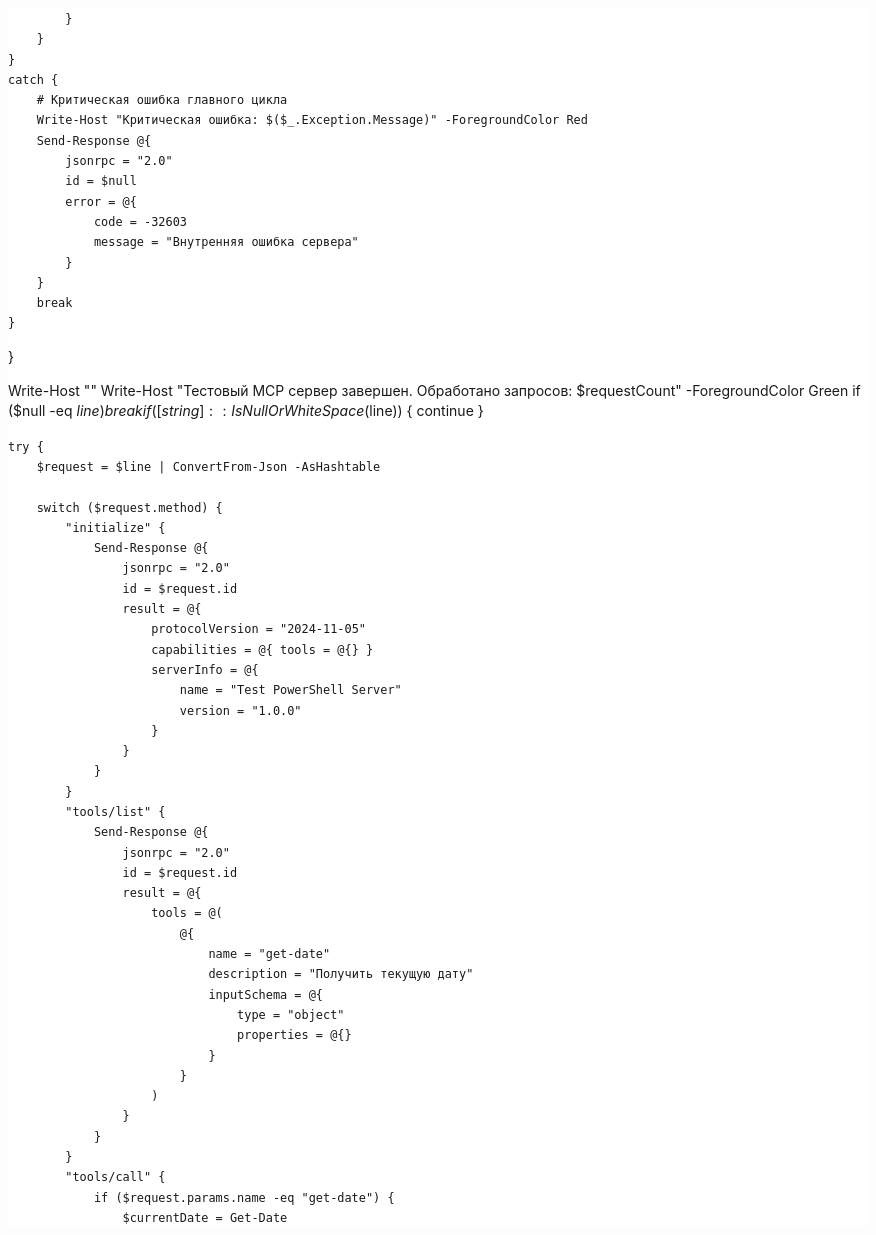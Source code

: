             }
        }
    }
    catch {
        # Критическая ошибка главного цикла
        Write-Host "Критическая ошибка: $($_.Exception.Message)" -ForegroundColor Red
        Send-Response @{
            jsonrpc = "2.0"
            id = $null
            error = @{
                code = -32603
                message = "Внутренняя ошибка сервера"
            }
        }
        break
    }
}

Write-Host ""
Write-Host "Тестовый MCP сервер завершен. Обработано запросов: $requestCount" -ForegroundColor Green
    if ($null -eq $line) { break }
    if ([string]::IsNullOrWhiteSpace($line)) { continue }
    
    try {
        $request = $line | ConvertFrom-Json -AsHashtable
        
        switch ($request.method) {
            "initialize" {
                Send-Response @{
                    jsonrpc = "2.0"
                    id = $request.id
                    result = @{
                        protocolVersion = "2024-11-05"
                        capabilities = @{ tools = @{} }
                        serverInfo = @{
                            name = "Test PowerShell Server"
                            version = "1.0.0"
                        }
                    }
                }
            }
            "tools/list" {
                Send-Response @{
                    jsonrpc = "2.0"
                    id = $request.id
                    result = @{
                        tools = @(
                            @{
                                name = "get-date"
                                description = "Получить текущую дату"
                                inputSchema = @{
                                    type = "object"
                                    properties = @{}
                                }
                            }
                        )
                    }
                }
            }
            "tools/call" {
                if ($request.params.name -eq "get-date") {
                    $currentDate = Get-Date